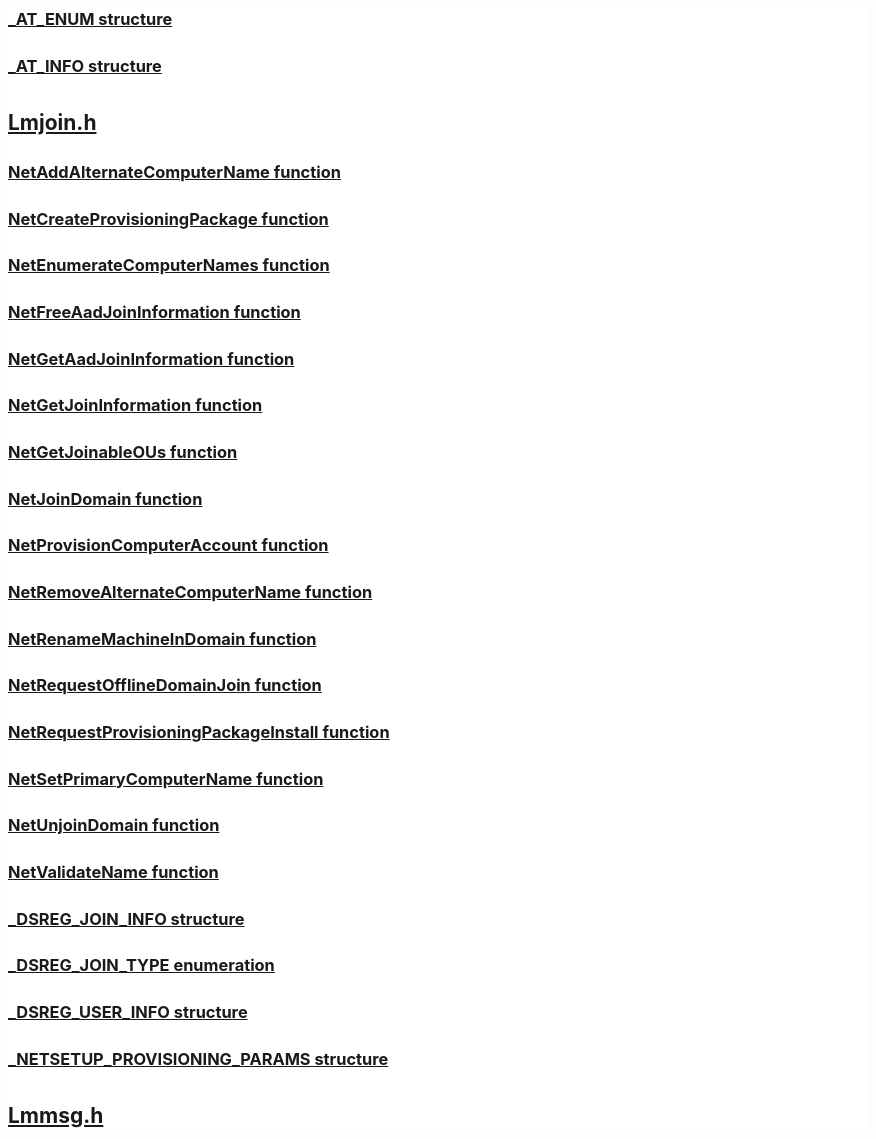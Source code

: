 ### [_AT_ENUM structure](../lmat/ns-lmat-_at_enum.md)
### [_AT_INFO structure](../lmat/ns-lmat-_at_info.md)
## [Lmjoin.h](../lmjoin/index.md)
### [NetAddAlternateComputerName function](../lmjoin/nf-lmjoin-netaddalternatecomputername.md)
### [NetCreateProvisioningPackage function](../lmjoin/nf-lmjoin-netcreateprovisioningpackage.md)
### [NetEnumerateComputerNames function](../lmjoin/nf-lmjoin-netenumeratecomputernames.md)
### [NetFreeAadJoinInformation function](../lmjoin/nf-lmjoin-netfreeaadjoininformation.md)
### [NetGetAadJoinInformation function](../lmjoin/nf-lmjoin-netgetaadjoininformation.md)
### [NetGetJoinInformation function](../lmjoin/nf-lmjoin-netgetjoininformation.md)
### [NetGetJoinableOUs function](../lmjoin/nf-lmjoin-netgetjoinableous.md)
### [NetJoinDomain function](../lmjoin/nf-lmjoin-netjoindomain.md)
### [NetProvisionComputerAccount function](../lmjoin/nf-lmjoin-netprovisioncomputeraccount.md)
### [NetRemoveAlternateComputerName function](../lmjoin/nf-lmjoin-netremovealternatecomputername.md)
### [NetRenameMachineInDomain function](../lmjoin/nf-lmjoin-netrenamemachineindomain.md)
### [NetRequestOfflineDomainJoin function](../lmjoin/nf-lmjoin-netrequestofflinedomainjoin.md)
### [NetRequestProvisioningPackageInstall function](../lmjoin/nf-lmjoin-netrequestprovisioningpackageinstall.md)
### [NetSetPrimaryComputerName function](../lmjoin/nf-lmjoin-netsetprimarycomputername.md)
### [NetUnjoinDomain function](../lmjoin/nf-lmjoin-netunjoindomain.md)
### [NetValidateName function](../lmjoin/nf-lmjoin-netvalidatename.md)
### [_DSREG_JOIN_INFO structure](../lmjoin/ns-lmjoin-_dsreg_join_info.md)
### [_DSREG_JOIN_TYPE enumeration](../lmjoin/ne-lmjoin-_dsreg_join_type.md)
### [_DSREG_USER_INFO structure](../lmjoin/ns-lmjoin-_dsreg_user_info.md)
### [_NETSETUP_PROVISIONING_PARAMS structure](../lmjoin/ns-lmjoin-_netsetup_provisioning_params.md)
## [Lmmsg.h](../lmmsg/index.md)